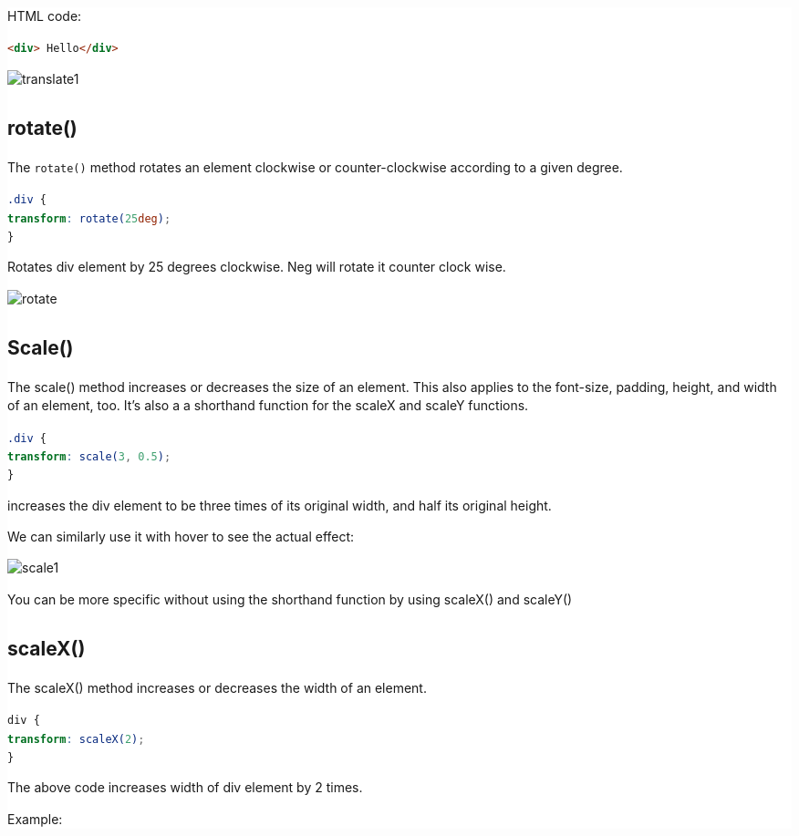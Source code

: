   
HTML code:
  ```html
  <div> Hello</div>
  
  ```
  
  ![translate1](https://user-images.githubusercontent.com/70155541/134408004-9fef5794-8dfa-43d5-b020-7f25d941dcda.gif)

  ## rotate()
  
  The `rotate()` method rotates an element clockwise or counter-clockwise according to a given degree.
  
  ```css
  .div {
  transform: rotate(25deg);
}
  ```
Rotates div element by 25 degrees clockwise. Neg will rotate it counter clock wise.
  
  ![rotate](https://user-images.githubusercontent.com/70155541/134408716-ff72d1d0-889f-4804-91fd-357ee2c5f125.png)

  
  ## Scale()
  
  The scale() method increases or decreases the size of an element. This also applies to the font-size, padding, height, and width of an element, too. It’s also a a shorthand function for the scaleX and scaleY functions.
  
  ```css
  .div {
  transform: scale(3, 0.5);
}
  ```
 increases the div element to be three times of its original width, and half its original height.
  
  We can similarly use it with hover to see the actual effect:
  
  ![scale1](https://user-images.githubusercontent.com/70155541/134409913-f3178199-f16c-4a1e-858e-d56eaec58a38.gif)

  You can be more specific without using the shorthand function by using scaleX() and scaleY()
  
  ## scaleX()
  The scaleX() method increases or decreases the width of an element.
  
  ```css
  div {
  transform: scaleX(2);
}
  ```
The above code increases width of div element by 2 times. <br>

Example:
